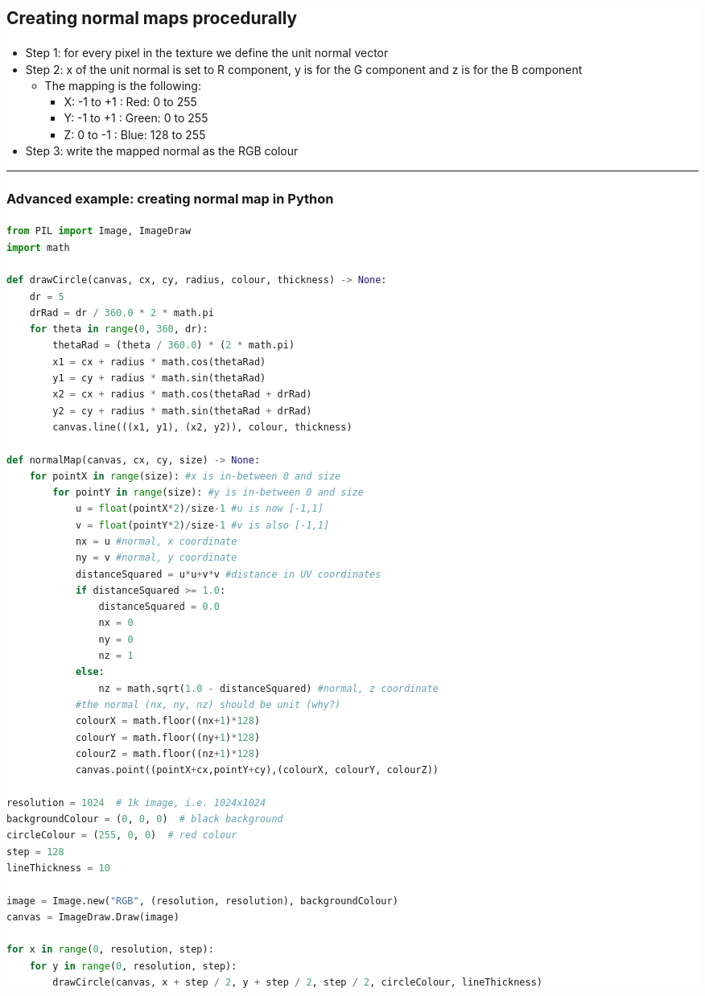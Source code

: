 ## Creating normal maps procedurally

- Step 1: for every pixel in the texture we define the unit normal vector
- Step 2: x of the unit normal is set to R component, y is for the G component and z is for the B component
  - The mapping is the following:
    - X: -1 to +1 : Red: 0 to 255
    - Y: -1 to +1 : Green: 0 to 255
    - Z:  0 to -1 : Blue: 128 to 255
- Step 3: write the mapped normal as the RGB colour

---

### Advanced example: creating normal map in Python

```python
from PIL import Image, ImageDraw
import math

def drawCircle(canvas, cx, cy, radius, colour, thickness) -> None:
    dr = 5
    drRad = dr / 360.0 * 2 * math.pi
    for theta in range(0, 360, dr):
        thetaRad = (theta / 360.0) * (2 * math.pi)
        x1 = cx + radius * math.cos(thetaRad)
        y1 = cy + radius * math.sin(thetaRad)
        x2 = cx + radius * math.cos(thetaRad + drRad)
        y2 = cy + radius * math.sin(thetaRad + drRad)
        canvas.line(((x1, y1), (x2, y2)), colour, thickness)
        
def normalMap(canvas, cx, cy, size) -> None:
    for pointX in range(size): #x is in-between 0 and size
        for pointY in range(size): #y is in-between 0 and size
            u = float(pointX*2)/size-1 #u is now [-1,1]
            v = float(pointY*2)/size-1 #v is also [-1,1]
            nx = u #normal, x coordinate
            ny = v #normal, y coordinate
            distanceSquared = u*u+v*v #distance in UV coordinates
            if distanceSquared >= 1.0:
                distanceSquared = 0.0
                nx = 0
                ny = 0
                nz = 1
            else:
                nz = math.sqrt(1.0 - distanceSquared) #normal, z coordinate
            #the normal (nx, ny, nz) should be unit (why?)
            colourX = math.floor((nx+1)*128)
            colourY = math.floor((ny+1)*128)
            colourZ = math.floor((nz+1)*128)
            canvas.point((pointX+cx,pointY+cy),(colourX, colourY, colourZ))

resolution = 1024  # 1k image, i.e. 1024x1024
backgroundColour = (0, 0, 0)  # black background
circleColour = (255, 0, 0)  # red colour
step = 128
lineThickness = 10

image = Image.new("RGB", (resolution, resolution), backgroundColour)
canvas = ImageDraw.Draw(image)

for x in range(0, resolution, step):
    for y in range(0, resolution, step):
        drawCircle(canvas, x + step / 2, y + step / 2, step / 2, circleColour, lineThickness)

```